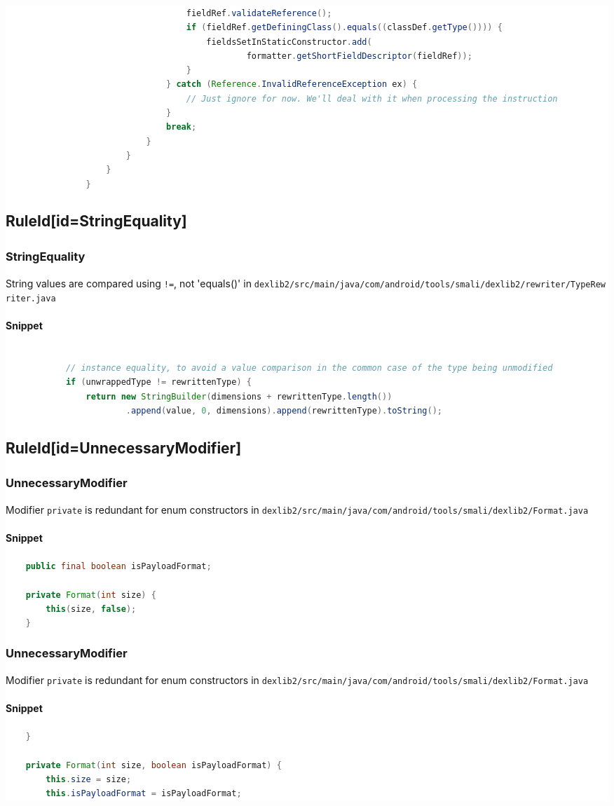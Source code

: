 ```java
                                    fieldRef.validateReference();
                                    if (fieldRef.getDefiningClass().equals((classDef.getType()))) {
                                        fieldsSetInStaticConstructor.add(
                                                formatter.getShortFieldDescriptor(fieldRef));
                                    }
                                } catch (Reference.InvalidReferenceException ex) {
                                    // Just ignore for now. We'll deal with it when processing the instruction
                                }
                                break;
                            }
                        }
                    }
                }
```

## RuleId[id=StringEquality]
### StringEquality
String values are compared using `!=`, not 'equals()'
in `dexlib2/src/main/java/com/android/tools/smali/dexlib2/rewriter/TypeRewriter.java`
#### Snippet
```java

            // instance equality, to avoid a value comparison in the common case of the type being unmodified
            if (unwrappedType != rewrittenType) {
                return new StringBuilder(dimensions + rewrittenType.length())
                        .append(value, 0, dimensions).append(rewrittenType).toString();
```

## RuleId[id=UnnecessaryModifier]
### UnnecessaryModifier
Modifier `private` is redundant for enum constructors
in `dexlib2/src/main/java/com/android/tools/smali/dexlib2/Format.java`
#### Snippet
```java
    public final boolean isPayloadFormat;

    private Format(int size) {
        this(size, false);
    }
```

### UnnecessaryModifier
Modifier `private` is redundant for enum constructors
in `dexlib2/src/main/java/com/android/tools/smali/dexlib2/Format.java`
#### Snippet
```java
    }

    private Format(int size, boolean isPayloadFormat) {
        this.size = size;
        this.isPayloadFormat = isPayloadFormat;
```
